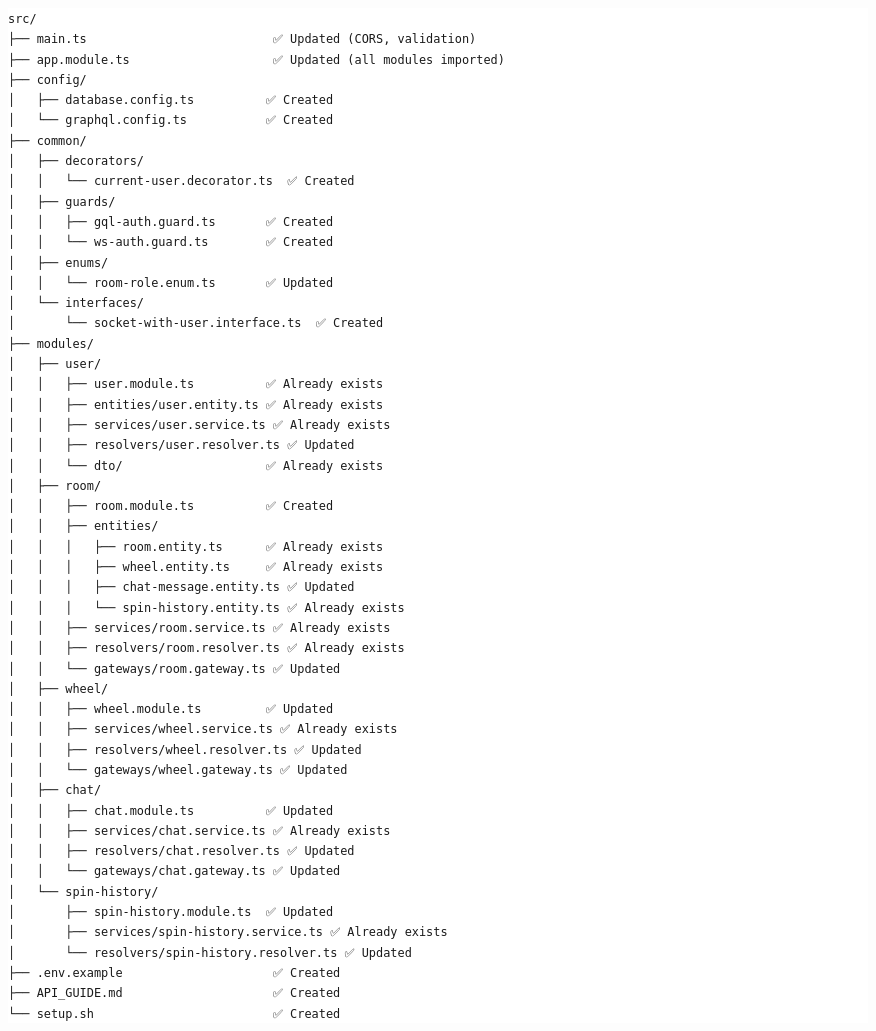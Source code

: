 ```
src/
├── main.ts                          ✅ Updated (CORS, validation)
├── app.module.ts                    ✅ Updated (all modules imported)
├── config/
│   ├── database.config.ts          ✅ Created
│   └── graphql.config.ts           ✅ Created
├── common/
│   ├── decorators/
│   │   └── current-user.decorator.ts  ✅ Created
│   ├── guards/
│   │   ├── gql-auth.guard.ts       ✅ Created
│   │   └── ws-auth.guard.ts        ✅ Created
│   ├── enums/
│   │   └── room-role.enum.ts       ✅ Updated
│   └── interfaces/
│       └── socket-with-user.interface.ts  ✅ Created
├── modules/
│   ├── user/
│   │   ├── user.module.ts          ✅ Already exists
│   │   ├── entities/user.entity.ts ✅ Already exists
│   │   ├── services/user.service.ts ✅ Already exists
│   │   ├── resolvers/user.resolver.ts ✅ Updated
│   │   └── dto/                    ✅ Already exists
│   ├── room/
│   │   ├── room.module.ts          ✅ Created
│   │   ├── entities/
│   │   │   ├── room.entity.ts      ✅ Already exists
│   │   │   ├── wheel.entity.ts     ✅ Already exists
│   │   │   ├── chat-message.entity.ts ✅ Updated
│   │   │   └── spin-history.entity.ts ✅ Already exists
│   │   ├── services/room.service.ts ✅ Already exists
│   │   ├── resolvers/room.resolver.ts ✅ Already exists
│   │   └── gateways/room.gateway.ts ✅ Updated
│   ├── wheel/
│   │   ├── wheel.module.ts         ✅ Updated
│   │   ├── services/wheel.service.ts ✅ Already exists
│   │   ├── resolvers/wheel.resolver.ts ✅ Updated
│   │   └── gateways/wheel.gateway.ts ✅ Updated
│   ├── chat/
│   │   ├── chat.module.ts          ✅ Updated
│   │   ├── services/chat.service.ts ✅ Already exists
│   │   ├── resolvers/chat.resolver.ts ✅ Updated
│   │   └── gateways/chat.gateway.ts ✅ Updated
│   └── spin-history/
│       ├── spin-history.module.ts  ✅ Updated
│       ├── services/spin-history.service.ts ✅ Already exists
│       └── resolvers/spin-history.resolver.ts ✅ Updated
├── .env.example                     ✅ Created
├── API_GUIDE.md                     ✅ Created
└── setup.sh                         ✅ Created
```
